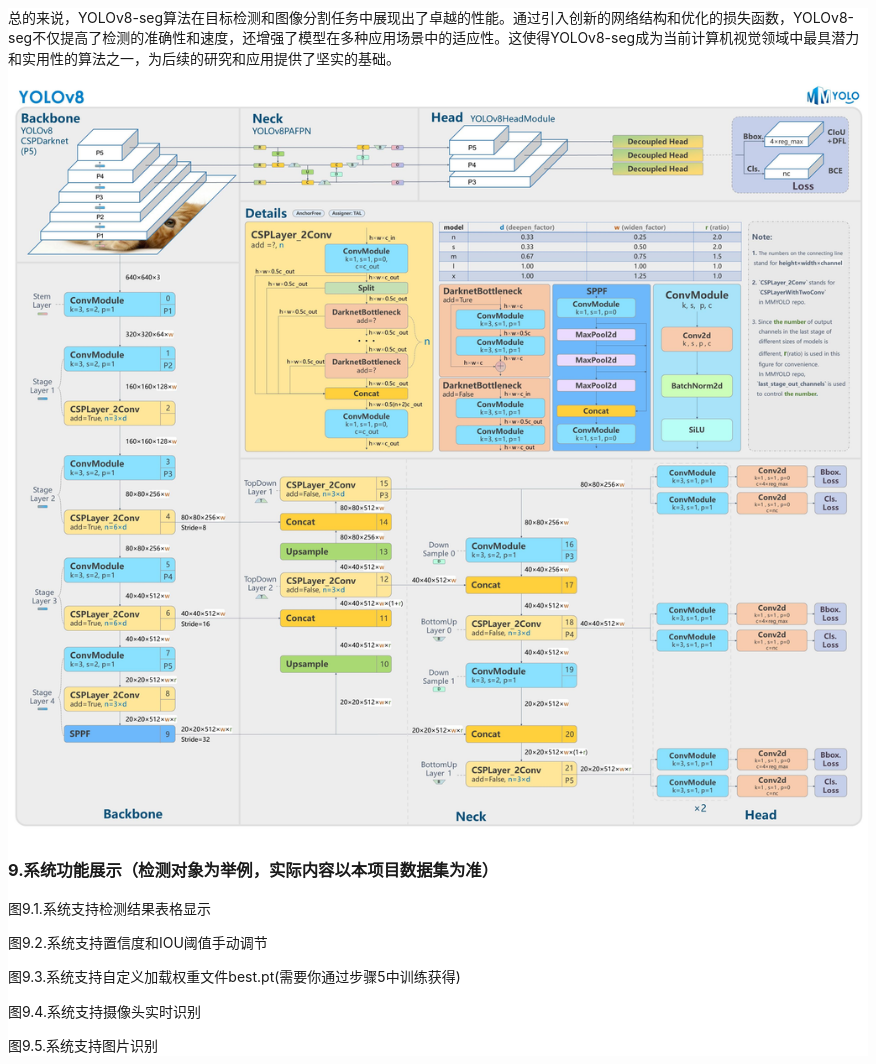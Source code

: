 总的来说，YOLOv8-seg算法在目标检测和图像分割任务中展现出了卓越的性能。通过引入创新的网络结构和优化的损失函数，YOLOv8-seg不仅提高了检测的准确性和速度，还增强了模型在多种应用场景中的适应性。这使得YOLOv8-seg成为当前计算机视觉领域中最具潜力和实用性的算法之一，为后续的研究和应用提供了坚实的基础。

![18.png](18.png)

### 9.系统功能展示（检测对象为举例，实际内容以本项目数据集为准）

图9.1.系统支持检测结果表格显示

  图9.2.系统支持置信度和IOU阈值手动调节

  图9.3.系统支持自定义加载权重文件best.pt(需要你通过步骤5中训练获得)

  图9.4.系统支持摄像头实时识别

  图9.5.系统支持图片识别
